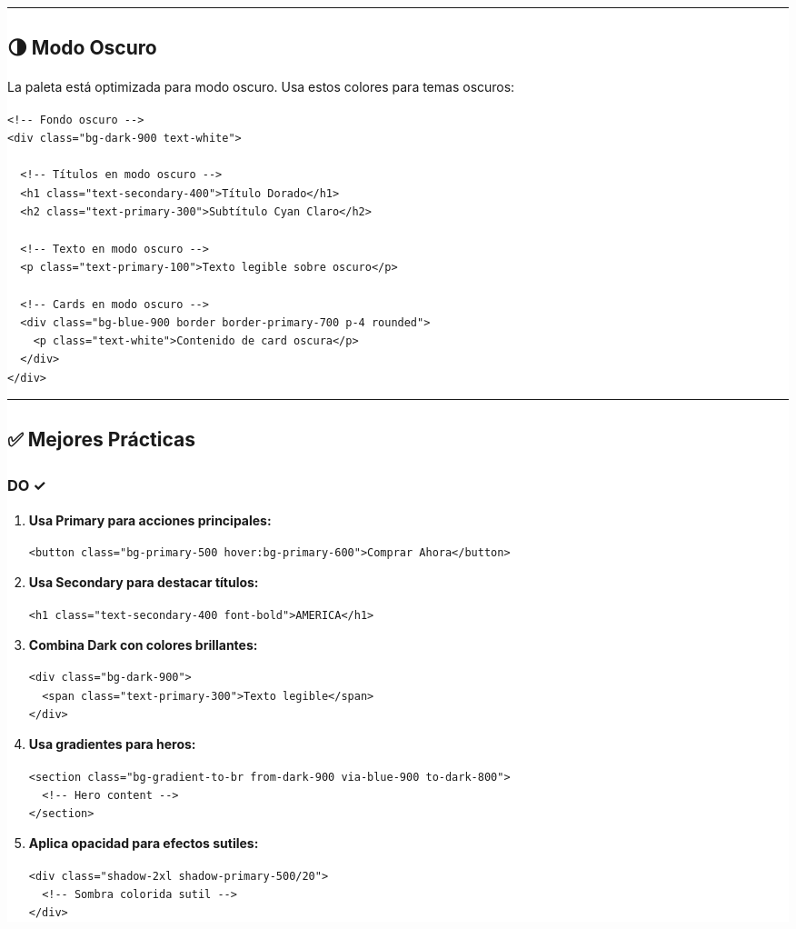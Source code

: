 
---

## 🌗 Modo Oscuro

La paleta está optimizada para modo oscuro. Usa estos colores para temas oscuros:

```astro
<!-- Fondo oscuro -->
<div class="bg-dark-900 text-white">

  <!-- Títulos en modo oscuro -->
  <h1 class="text-secondary-400">Título Dorado</h1>
  <h2 class="text-primary-300">Subtítulo Cyan Claro</h2>

  <!-- Texto en modo oscuro -->
  <p class="text-primary-100">Texto legible sobre oscuro</p>

  <!-- Cards en modo oscuro -->
  <div class="bg-blue-900 border border-primary-700 p-4 rounded">
    <p class="text-white">Contenido de card oscura</p>
  </div>
</div>
```

---

## ✅ Mejores Prácticas

### DO ✓

1. **Usa Primary para acciones principales:**
   ```astro
   <button class="bg-primary-500 hover:bg-primary-600">Comprar Ahora</button>
   ```

2. **Usa Secondary para destacar títulos:**
   ```astro
   <h1 class="text-secondary-400 font-bold">AMERICA</h1>
   ```

3. **Combina Dark con colores brillantes:**
   ```astro
   <div class="bg-dark-900">
     <span class="text-primary-300">Texto legible</span>
   </div>
   ```

4. **Usa gradientes para heros:**
   ```astro
   <section class="bg-gradient-to-br from-dark-900 via-blue-900 to-dark-800">
     <!-- Hero content -->
   </section>
   ```

5. **Aplica opacidad para efectos sutiles:**
   ```astro
   <div class="shadow-2xl shadow-primary-500/20">
     <!-- Sombra colorida sutil -->
   </div>
   ```
